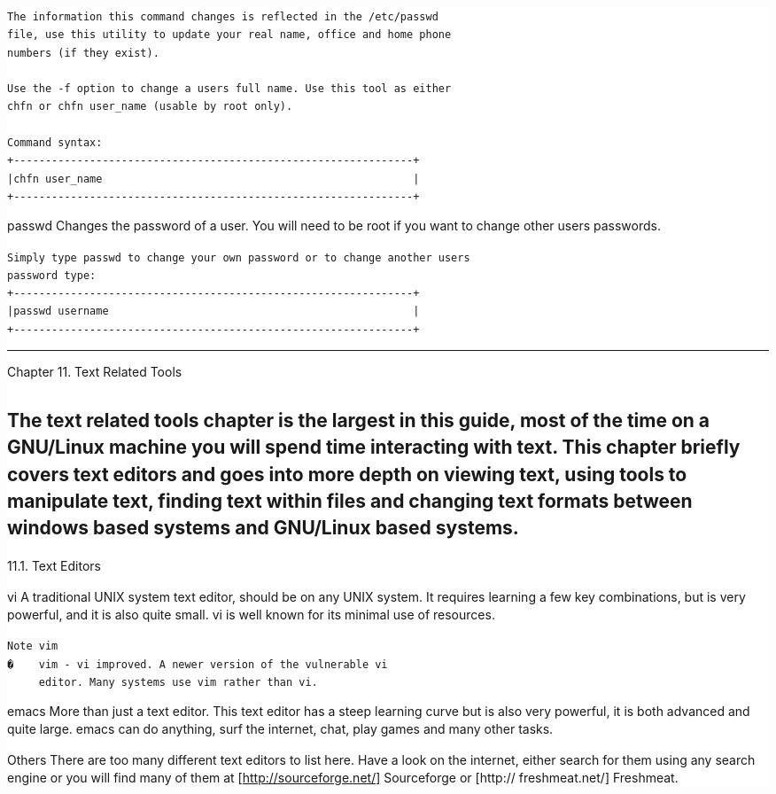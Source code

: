     The information this command changes is reflected in the /etc/passwd
    file, use this utility to update your real name, office and home phone
    numbers (if they exist).
   
    Use the -f option to change a users full name. Use this tool as either 
    chfn or chfn user_name (usable by root only).
   
    Command syntax:
    +---------------------------------------------------------------+
    |chfn user_name                                                 |
    +---------------------------------------------------------------+
   
passwd
    Changes the password of a user. You will need to be root if you want to
    change other users passwords.
   
    Simply type passwd to change your own password or to change another users
    password type:
    +---------------------------------------------------------------+
    |passwd username                                                |
    +---------------------------------------------------------------+
   

-----------------------------------------------------------------------------
Chapter 11. Text Related Tools

The text related tools chapter is the largest in this guide, most of the time
on a GNU/Linux machine you will spend time interacting with text. This
chapter briefly covers text editors and goes into more depth on viewing text,
using tools to manipulate text, finding text within files and changing text
formats between windows based systems and GNU/Linux based systems.
-----------------------------------------------------------------------------

11.1. Text Editors

vi
    A traditional UNIX system text editor, should be on any UNIX system. It
    requires learning a few key combinations, but is very powerful, and it is
    also quite small. vi is well known for its minimal use of resources.
   
    Note vim                                                         
    �    vim - vi improved. A newer version of the vulnerable vi     
         editor. Many systems use vim rather than vi.                
   
emacs
    More than just a text editor. This text editor has a steep learning curve
    but is also very powerful, it is both advanced and quite large. emacs can
    do anything, surf the internet, chat, play games and many other tasks.
   
Others
    There are too many different text editors to list here. Have a look on
    the internet, either search for them using any search engine or you will
    find many of them at [http://sourceforge.net/] Sourceforge or [http://
    freshmeat.net/] Freshmeat.
   